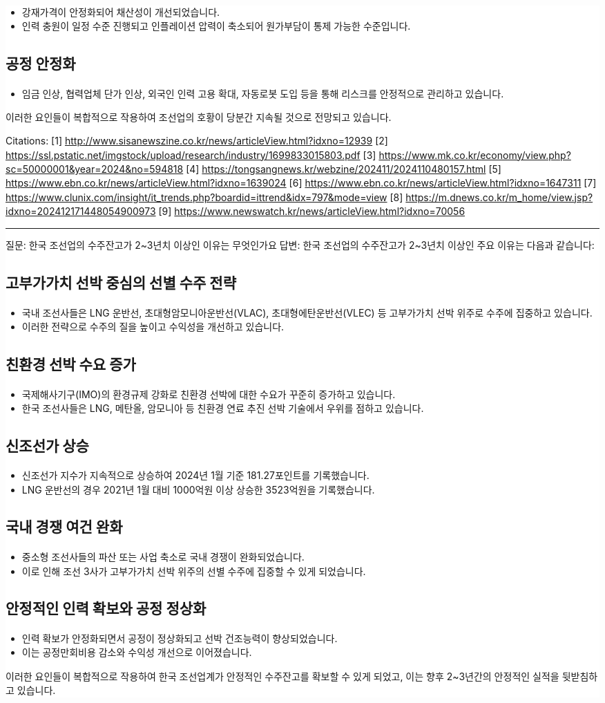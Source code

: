 - 강재가격이 안정화되어 채산성이 개선되었습니다.
- 인력 충원이 일정 수준 진행되고 인플레이션 압력이 축소되어 원가부담이 통제 가능한 수준입니다.

## 공정 안정화

- 임금 인상, 협력업체 단가 인상, 외국인 인력 고용 확대, 자동로봇 도입 등을 통해 리스크를 안정적으로 관리하고 있습니다.

이러한 요인들이 복합적으로 작용하여 조선업의 호황이 당분간 지속될 것으로 전망되고 있습니다.

Citations:
[1] http://www.sisanewszine.co.kr/news/articleView.html?idxno=12939
[2] https://ssl.pstatic.net/imgstock/upload/research/industry/1699833015803.pdf
[3] https://www.mk.co.kr/economy/view.php?sc=50000001&year=2024&no=594818
[4] https://tongsangnews.kr/webzine/202411/2024110480157.html
[5] https://www.ebn.co.kr/news/articleView.html?idxno=1639024
[6] https://www.ebn.co.kr/news/articleView.html?idxno=1647311
[7] https://www.clunix.com/insight/it_trends.php?boardid=ittrend&idx=797&mode=view
[8] https://m.dnews.co.kr/m_home/view.jsp?idxno=202412171448054900973
[9] https://www.newswatch.kr/news/articleView.html?idxno=70056

---

질문: 한국 조선업의 수주잔고가 2~3년치 이상인 이유는 무엇인가요
답변: 한국 조선업의 수주잔고가 2~3년치 이상인 주요 이유는 다음과 같습니다:

## 고부가가치 선박 중심의 선별 수주 전략

- 국내 조선사들은 LNG 운반선, 초대형암모니아운반선(VLAC), 초대형에탄운반선(VLEC) 등 고부가가치 선박 위주로 수주에 집중하고 있습니다.
- 이러한 전략으로 수주의 질을 높이고 수익성을 개선하고 있습니다.

## 친환경 선박 수요 증가

- 국제해사기구(IMO)의 환경규제 강화로 친환경 선박에 대한 수요가 꾸준히 증가하고 있습니다.
- 한국 조선사들은 LNG, 메탄올, 암모니아 등 친환경 연료 추진 선박 기술에서 우위를 점하고 있습니다.

## 신조선가 상승

- 신조선가 지수가 지속적으로 상승하여 2024년 1월 기준 181.27포인트를 기록했습니다.
- LNG 운반선의 경우 2021년 1월 대비 1000억원 이상 상승한 3523억원을 기록했습니다.

## 국내 경쟁 여건 완화

- 중소형 조선사들의 파산 또는 사업 축소로 국내 경쟁이 완화되었습니다.
- 이로 인해 조선 3사가 고부가가치 선박 위주의 선별 수주에 집중할 수 있게 되었습니다.

## 안정적인 인력 확보와 공정 정상화

- 인력 확보가 안정화되면서 공정이 정상화되고 선박 건조능력이 향상되었습니다.
- 이는 공정만회비용 감소와 수익성 개선으로 이어졌습니다.

이러한 요인들이 복합적으로 작용하여 한국 조선업계가 안정적인 수주잔고를 확보할 수 있게 되었고, 이는 향후 2~3년간의 안정적인 실적을 뒷받침하고 있습니다.

